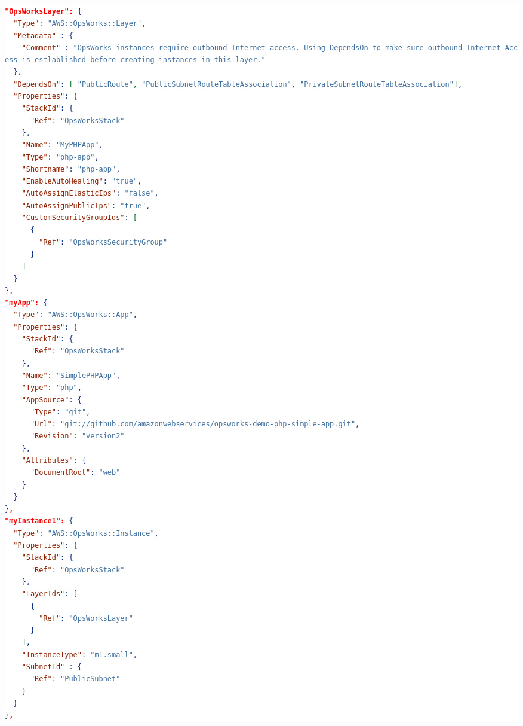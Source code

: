 ```json
"OpsWorksLayer": {
  "Type": "AWS::OpsWorks::Layer",
  "Metadata" : {
    "Comment" : "OpsWorks instances require outbound Internet access. Using DependsOn to make sure outbound Internet Access is estlablished before creating instances in this layer."
  },
  "DependsOn": [ "PublicRoute", "PublicSubnetRouteTableAssociation", "PrivateSubnetRouteTableAssociation"],
  "Properties": {
    "StackId": {
      "Ref": "OpsWorksStack"
    },
    "Name": "MyPHPApp",
    "Type": "php-app",
    "Shortname": "php-app",
    "EnableAutoHealing": "true",
    "AutoAssignElasticIps": "false",
    "AutoAssignPublicIps": "true",
    "CustomSecurityGroupIds": [
      {
        "Ref": "OpsWorksSecurityGroup"
      }
    ]
  }
},
"myApp": {
  "Type": "AWS::OpsWorks::App",
  "Properties": {
    "StackId": {
      "Ref": "OpsWorksStack"
    },
    "Name": "SimplePHPApp",
    "Type": "php",
    "AppSource": {
      "Type": "git",
      "Url": "git://github.com/amazonwebservices/opsworks-demo-php-simple-app.git",
      "Revision": "version2"
    },
    "Attributes": {
      "DocumentRoot": "web"
    }
  }
},
"myInstance1": {
  "Type": "AWS::OpsWorks::Instance",
  "Properties": {
    "StackId": {
      "Ref": "OpsWorksStack"
    },
    "LayerIds": [
      {
        "Ref": "OpsWorksLayer"
      }
    ],
    "InstanceType": "m1.small",
    "SubnetId" : {
      "Ref": "PublicSubnet"
    }
  }
},
```
